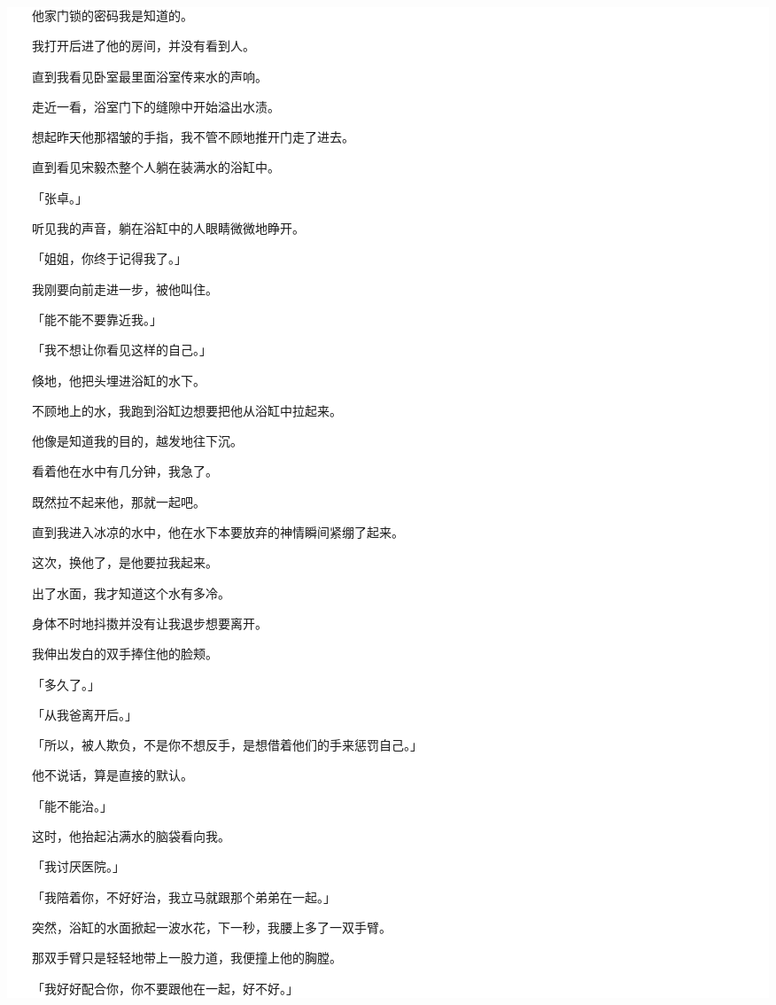 &emsp;&emsp;他家门锁的密码我是知道的。  
  
&emsp;&emsp;我打开后进了他的房间，并没有看到人。  
  
&emsp;&emsp;直到我看见卧室最里面浴室传来水的声响。  
  
&emsp;&emsp;走近一看，浴室门下的缝隙中开始溢出水渍。  
  
&emsp;&emsp;想起昨天他那褶皱的手指，我不管不顾地推开门走了进去。  
  
&emsp;&emsp;直到看见宋毅杰整个人躺在装满水的浴缸中。  
  
&emsp;&emsp;「张卓。」  
  
&emsp;&emsp;听见我的声音，躺在浴缸中的人眼睛微微地睁开。  
  
&emsp;&emsp;「姐姐，你终于记得我了。」  
  
&emsp;&emsp;我刚要向前走进一步，被他叫住。  
  
&emsp;&emsp;「能不能不要靠近我。」  
  
&emsp;&emsp;「我不想让你看见这样的自己。」  
  
&emsp;&emsp;倏地，他把头埋进浴缸的水下。  
  
&emsp;&emsp;不顾地上的水，我跑到浴缸边想要把他从浴缸中拉起来。  
  
&emsp;&emsp;他像是知道我的目的，越发地往下沉。  
  
&emsp;&emsp;看着他在水中有几分钟，我急了。  
  
&emsp;&emsp;既然拉不起来他，那就一起吧。  
  
&emsp;&emsp;直到我进入冰凉的水中，他在水下本要放弃的神情瞬间紧绷了起来。  
  
&emsp;&emsp;这次，换他了，是他要拉我起来。  
  
&emsp;&emsp;出了水面，我才知道这个水有多冷。  
  
&emsp;&emsp;身体不时地抖擞并没有让我退步想要离开。  
  
&emsp;&emsp;我伸出发白的双手捧住他的脸颊。  
  
&emsp;&emsp;「多久了。」  
  
&emsp;&emsp;「从我爸离开后。」  
  
&emsp;&emsp;「所以，被人欺负，不是你不想反手，是想借着他们的手来惩罚自己。」  
  
&emsp;&emsp;他不说话，算是直接的默认。  
  
&emsp;&emsp;「能不能治。」  
  
&emsp;&emsp;这时，他抬起沾满水的脑袋看向我。  
  
&emsp;&emsp;「我讨厌医院。」  
  
&emsp;&emsp;「我陪着你，不好好治，我立马就跟那个弟弟在一起。」  
  
&emsp;&emsp;突然，浴缸的水面掀起一波水花，下一秒，我腰上多了一双手臂。  
  
&emsp;&emsp;那双手臂只是轻轻地带上一股力道，我便撞上他的胸膛。  
  
&emsp;&emsp;「我好好配合你，你不要跟他在一起，好不好。」  
  